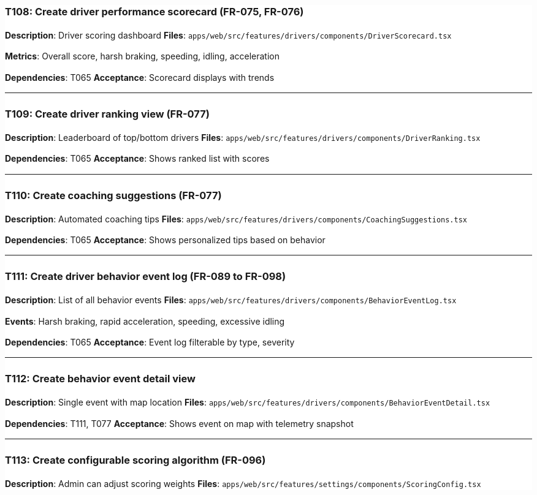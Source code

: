 
### T108: Create driver performance scorecard (FR-075, FR-076)
**Description**: Driver scoring dashboard
**Files**: `apps/web/src/features/drivers/components/DriverScorecard.tsx`

**Metrics**: Overall score, harsh braking, speeding, idling, acceleration

**Dependencies**: T065
**Acceptance**: Scorecard displays with trends

---

### T109: Create driver ranking view (FR-077)
**Description**: Leaderboard of top/bottom drivers
**Files**: `apps/web/src/features/drivers/components/DriverRanking.tsx`

**Dependencies**: T065
**Acceptance**: Shows ranked list with scores

---

### T110: Create coaching suggestions (FR-077)
**Description**: Automated coaching tips
**Files**: `apps/web/src/features/drivers/components/CoachingSuggestions.tsx`

**Dependencies**: T065
**Acceptance**: Shows personalized tips based on behavior

---

### T111: Create driver behavior event log (FR-089 to FR-098)
**Description**: List of all behavior events
**Files**: `apps/web/src/features/drivers/components/BehaviorEventLog.tsx`

**Events**: Harsh braking, rapid acceleration, speeding, excessive idling

**Dependencies**: T065
**Acceptance**: Event log filterable by type, severity

---

### T112: Create behavior event detail view
**Description**: Single event with map location
**Files**: `apps/web/src/features/drivers/components/BehaviorEventDetail.tsx`

**Dependencies**: T111, T077
**Acceptance**: Shows event on map with telemetry snapshot

---

### T113: Create configurable scoring algorithm (FR-096)
**Description**: Admin can adjust scoring weights
**Files**: `apps/web/src/features/settings/components/ScoringConfig.tsx`
